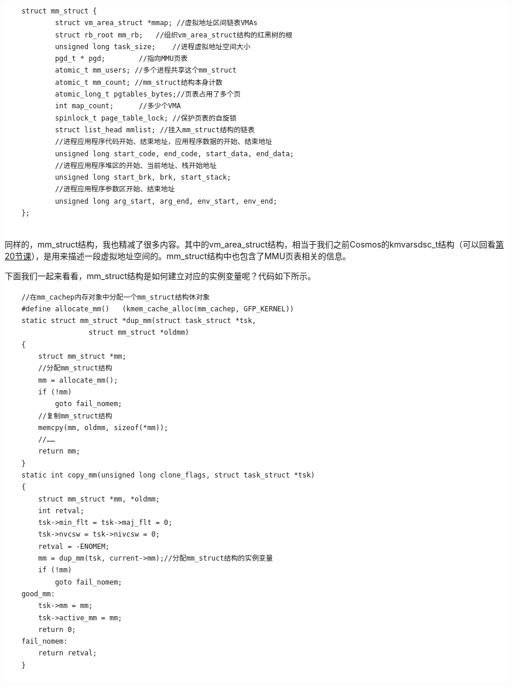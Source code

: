 ```
    struct mm_struct {
            struct vm_area_struct *mmap; //虚拟地址区间链表VMAs
            struct rb_root mm_rb;   //组织vm_area_struct结构的红黑树的根
            unsigned long task_size;    //进程虚拟地址空间大小
            pgd_t * pgd;        //指向MMU页表
            atomic_t mm_users; //多个进程共享这个mm_struct
            atomic_t mm_count; //mm_struct结构本身计数 
            atomic_long_t pgtables_bytes;//页表占用了多个页
            int map_count;      //多少个VMA
            spinlock_t page_table_lock; //保护页表的自旋锁
            struct list_head mmlist; //挂入mm_struct结构的链表
            //进程应用程序代码开始、结束地址，应用程序数据的开始、结束地址 
            unsigned long start_code, end_code, start_data, end_data;
            //进程应用程序堆区的开始、当前地址、栈开始地址 
            unsigned long start_brk, brk, start_stack;
            //进程应用程序参数区开始、结束地址
            unsigned long arg_start, arg_end, env_start, env_end;
    };
    

```

同样的，mm\_struct结构，我也精减了很多内容。其中的vm\_area\_struct结构，相当于我们之前Cosmos的kmvarsdsc\_t结构（可以回看[第20节课](https://time.geekbang.org/column/article/387258)），是用来描述一段虚拟地址空间的。mm\_struct结构中也包含了MMU页表相关的信息。

下面我们一起来看看，mm\_struct结构是如何建立对应的实例变量呢？代码如下所示。

```
    //在mm_cachep内存对象中分配一个mm_struct结构休对象
    #define allocate_mm()   (kmem_cache_alloc(mm_cachep, GFP_KERNEL))
    static struct mm_struct *dup_mm(struct task_struct *tsk,
                    struct mm_struct *oldmm)
    {
        struct mm_struct *mm;
        //分配mm_struct结构
        mm = allocate_mm();
        if (!mm)
            goto fail_nomem;
        //复制mm_struct结构
        memcpy(mm, oldmm, sizeof(*mm));
        //……
        return mm;
    }
    static int copy_mm(unsigned long clone_flags, struct task_struct *tsk)
    {
        struct mm_struct *mm, *oldmm;
        int retval;
        tsk->min_flt = tsk->maj_flt = 0;
        tsk->nvcsw = tsk->nivcsw = 0;
        retval = -ENOMEM;
        mm = dup_mm(tsk, current->mm);//分配mm_struct结构的实例变量
        if (!mm)
            goto fail_nomem;
    good_mm:
        tsk->mm = mm;
        tsk->active_mm = mm;
        return 0;
    fail_nomem:
        return retval;
    }
    

```
